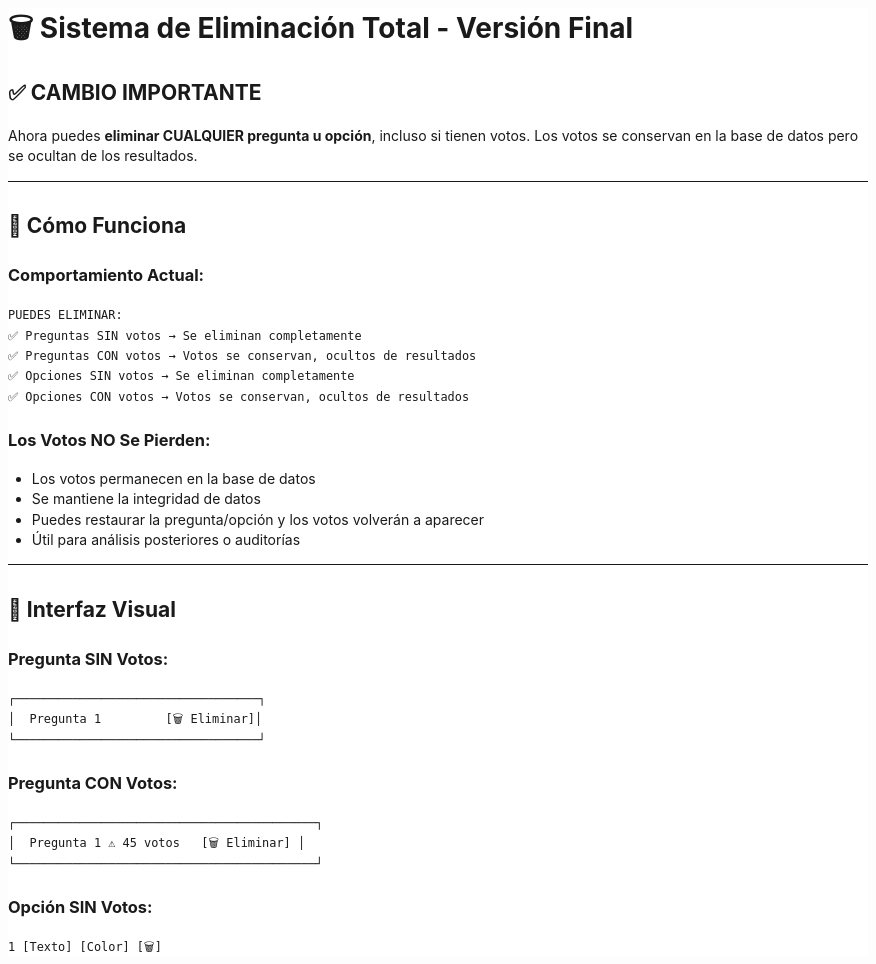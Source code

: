 # 🗑️ Sistema de Eliminación Total - Versión Final

## ✅ **CAMBIO IMPORTANTE**

Ahora puedes **eliminar CUALQUIER pregunta u opción**, incluso si tienen votos. Los votos se conservan en la base de datos pero se ocultan de los resultados.

---

## 🎯 **Cómo Funciona**

### **Comportamiento Actual:**

```
PUEDES ELIMINAR:
✅ Preguntas SIN votos → Se eliminan completamente
✅ Preguntas CON votos → Votos se conservan, ocultos de resultados
✅ Opciones SIN votos → Se eliminan completamente
✅ Opciones CON votos → Votos se conservan, ocultos de resultados
```

### **Los Votos NO Se Pierden:**
- Los votos permanecen en la base de datos
- Se mantiene la integridad de datos
- Puedes restaurar la pregunta/opción y los votos volverán a aparecer
- Útil para análisis posteriores o auditorías

---

## 📱 **Interfaz Visual**

### **Pregunta SIN Votos:**
```
┌──────────────────────────────────┐
│  Pregunta 1         [🗑️ Eliminar]│
└──────────────────────────────────┘
```

### **Pregunta CON Votos:**
```
┌──────────────────────────────────────────┐
│  Pregunta 1 ⚠️ 45 votos   [🗑️ Eliminar] │
└──────────────────────────────────────────┘
```

### **Opción SIN Votos:**
```
1 [Texto] [Color] [🗑️]
```

